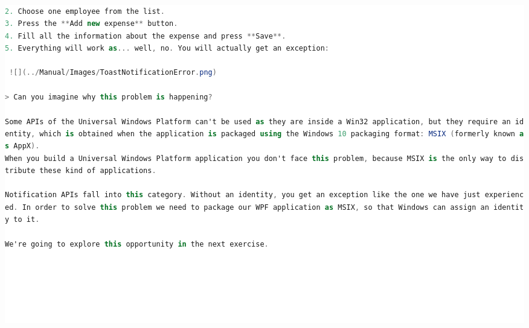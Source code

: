    ```csharp
2. Choose one employee from the list.
3. Press the **Add new expense** button.
4. Fill all the information about the expense and press **Save**.
5. Everything will work as... well, no. You will actually get an exception:

    ![](../Manual/Images/ToastNotificationError.png)

> Can you imagine why this problem is happening?

Some APIs of the Universal Windows Platform can't be used as they are inside a Win32 application, but they require an identity, which is obtained when the application is packaged using the Windows 10 packaging format: MSIX (formerly known as AppX).
When you build a Universal Windows Platform application you don't face this problem, because MSIX is the only way to distribute these kind of applications.

Notification APIs fall into this category. Without an identity, you get an exception like the one we have just experienced. In order to solve this problem we need to package our WPF application as MSIX, so that Windows can assign an identity to it.

We're going to explore this opportunity in the next exercise.







